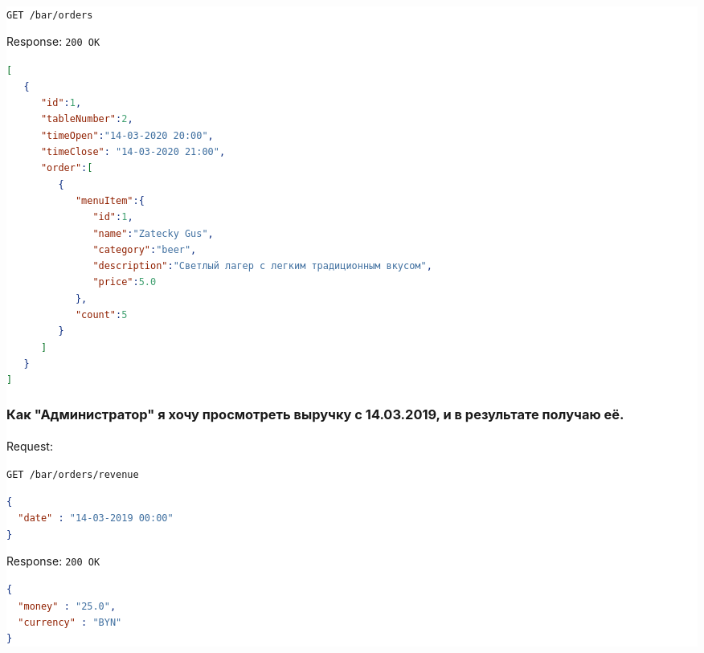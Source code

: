 `GET /bar/orders`

Response: `200 OK`

```json
[ 
   { 
      "id":1,
      "tableNumber":2,
      "timeOpen":"14-03-2020 20:00",
      "timeClose": "14-03-2020 21:00",
      "order":[ 
         { 
            "menuItem":{ 
               "id":1,
               "name":"Zatecky Gus",
               "category":"beer",
               "description":"Светлый лагер с легким традиционным вкусом",
               "price":5.0
            },
            "count":5
         }
      ]
   }
]
```

### Как "Администратор" я хочу просмотреть выручку с 14.03.2019, и в результате получаю её.

Request: 

`GET /bar/orders/revenue`

```json
{
  "date" : "14-03-2019 00:00"
}
```

Response: `200 OK`

```json
{
  "money" : "25.0",
  "currency" : "BYN"
}
```